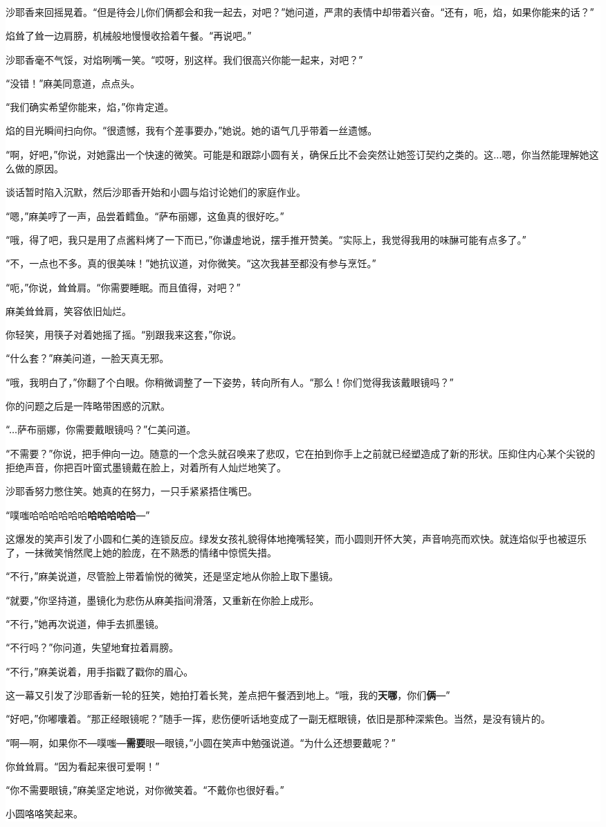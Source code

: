 沙耶香来回摇晃着。“但是待会儿你们俩都会和我一起去，对吧？”她问道，严肃的表情中却带着兴奋。“还有，呃，焰，如果你能来的话？”

焰耸了耸一边肩膀，机械般地慢慢收拾着午餐。“再说吧。”

沙耶香毫不气馁，对焰咧嘴一笑。“哎呀，别这样。我们很高兴你能一起来，对吧？”

“没错！”麻美同意道，点点头。

“我们确实希望你能来，焰，”你肯定道。

焰的目光瞬间扫向你。“很遗憾，我有个差事要办，”她说。她的语气几乎带着一丝遗憾。

“啊，好吧，”你说，对她露出一个快速的微笑。可能是和跟踪小圆有关，确保丘比不会突然让她签订契约之类的。这...嗯，你当然能理解她这么做的原因。

谈话暂时陷入沉默，然后沙耶香开始和小圆与焰讨论她们的家庭作业。

“嗯，”麻美哼了一声，品尝着鳕鱼。“萨布丽娜，这鱼真的很好吃。”

“哦，得了吧，我只是用了点酱料烤了一下而已，”你谦虚地说，摆手推开赞美。“实际上，我觉得我用的味醂可能有点多了。”

“不，一点也不多。真的很美味！”她抗议道，对你微笑。“这次我甚至都没有参与烹饪。”

“呃，”你说，耸耸肩。“你需要睡眠。而且值得，对吧？”

麻美耸耸肩，笑容依旧灿烂。

你轻笑，用筷子对着她摇了摇。“别跟我来这套，”你说。

“什么套？”麻美问道，一脸天真无邪。

“哦，我明白了，”你翻了个白眼。你稍微调整了一下姿势，转向所有人。“那么！你们觉得我该戴眼镜吗？”

你的问题之后是一阵略带困惑的沉默。

“...萨布丽娜，你需要戴眼镜吗？”仁美问道。

“不需要？”你说，把手伸向一边。随意的一个念头就召唤来了悲叹，它在拍到你手上之前就已经塑造成了新的形状。压抑住内心某个尖锐的拒绝声音，你把百叶窗式墨镜戴在脸上，对着所有人灿烂地笑了。

沙耶香努力憋住笑。她真的在努力，一只手紧紧捂住嘴巴。

“噗嗤哈哈哈哈哈哈**哈哈哈哈哈**—”

这爆发的笑声引发了小圆和仁美的连锁反应。绿发女孩礼貌得体地掩嘴轻笑，而小圆则开怀大笑，声音响亮而欢快。就连焰似乎也被逗乐了，一抹微笑悄然爬上她的脸庞，在不熟悉的情绪中惊慌失措。

“不行，”麻美说道，尽管脸上带着愉悦的微笑，还是坚定地从你脸上取下墨镜。

“就要，”你坚持道，墨镜化为悲伤从麻美指间滑落，又重新在你脸上成形。

“不行，”她再次说道，伸手去抓墨镜。

“不行吗？”你问道，失望地耷拉着肩膀。

“不行，”麻美说着，用手指戳了戳你的眉心。

这一幕又引发了沙耶香新一轮的狂笑，她拍打着长凳，差点把午餐洒到地上。“哦，我的**天哪**，你们**俩**—”

“好吧，”你嘟囔着。“那正经眼镜呢？”随手一挥，悲伤便听话地变成了一副无框眼镜，依旧是那种深紫色。当然，是没有镜片的。

“啊—啊，如果你不—噗嗤—**需要**眼—眼镜，”小圆在笑声中勉强说道。“为什么还想要戴呢？”

你耸耸肩。“因为看起来很可爱啊！”

“你不需要眼镜，”麻美坚定地说，对你微笑着。“不戴你也很好看。”

小圆咯咯笑起来。
